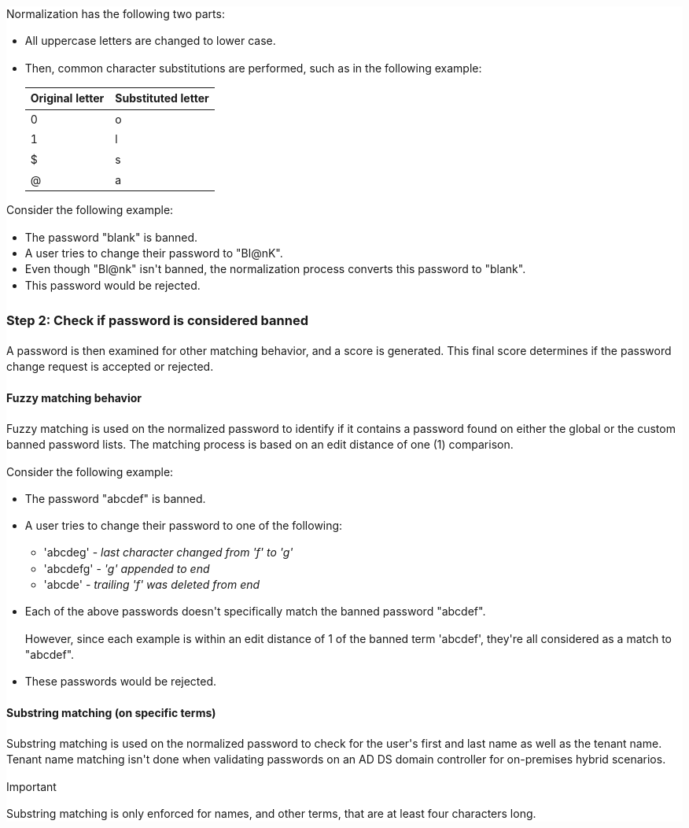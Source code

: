 Normalization has the following two parts:

* All uppercase letters are changed to lower case.
* Then, common character substitutions are performed, such as in the following example:

   | Original letter | Substituted letter |
   |-----------------|--------------------|
   | 0               | o                  |
   | 1               | l                  |
   | $               | s                  |
   | \@              | a                  |

Consider the following example:

* The password "blank" is banned.
* A user tries to change their password to "Bl@nK".
* Even though "Bl@nk" isn't banned, the normalization process converts this password to "blank".
* This password would be rejected.

### Step 2: Check if password is considered banned

A password is then examined for other matching behavior, and a score is generated. This final score determines if the password change request is accepted or rejected.

#### Fuzzy matching behavior

Fuzzy matching is used on the normalized password to identify if it contains a password found on either the global or the custom banned password lists. The matching process is based on an edit distance of one (1) comparison.

Consider the following example:

* The password "abcdef" is banned.
* A user tries to change their password to one of the following:

   * 'abcdeg' - *last character changed from 'f' to 'g'*
   * 'abcdefg' - *'g' appended to end*
   * 'abcde' - *trailing 'f' was deleted from end*

* Each of the above passwords doesn't specifically match the banned password "abcdef".

    However, since each example is within an edit distance of 1 of the banned term 'abcdef', they're all considered as a match to "abcdef".
* These passwords would be rejected.

#### Substring matching (on specific terms)

Substring matching is used on the normalized password to check for the user's first and last name as well as the tenant name. Tenant name matching isn't done when validating passwords on an AD DS domain controller for on-premises hybrid scenarios.

> [!IMPORTANT]
> Substring matching is only enforced for names, and other terms, that are at least four characters long.
